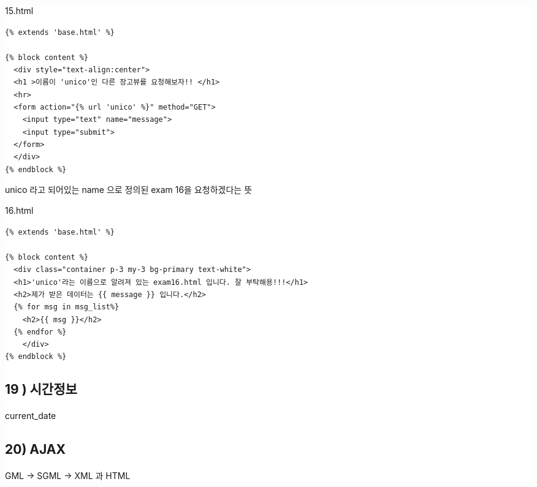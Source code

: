 

15.html

```
{% extends 'base.html' %}

{% block content %}
  <div style="text-align:center">
  <h1 >이름이 'unico'인 다른 장고뷰를 요청해보자!! </h1>
  <hr>
  <form action="{% url 'unico' %}" method="GET">
    <input type="text" name="message">
    <input type="submit">
  </form>
  </div>
{% endblock %}
```

unico 라고 되어있는 name 으로 정의된 exam 16을 요청하겠다는 뜻







16.html

```
{% extends 'base.html' %}

{% block content %}
  <div class="container p-3 my-3 bg-primary text-white">
  <h1>'unico'라는 이름으로 알려져 있는 exam16.html 입니다. 잘 부탁해용!!!</h1>
  <h2>제가 받은 데이터는 {{ message }} 입니다.</h2>
  {% for msg in msg_list%}
    <h2>{{ msg }}</h2>
  {% endfor %}
    </div>
{% endblock %}

```





## 19 ) 시간정보 

current_date



## 20) AJAX





GML -> SGML -> XML 과 HTML

